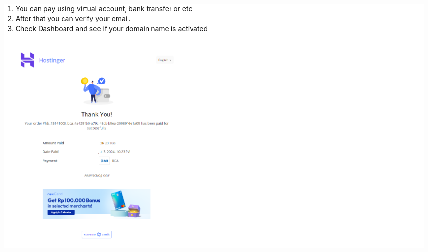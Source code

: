 1. You can pay using virtual account, bank transfer or etc
2. After that you can verify your email.
3. Check Dashboard and see if your domain name is activated

<br>

<img height="400" src="assets/data1.png">

<br>